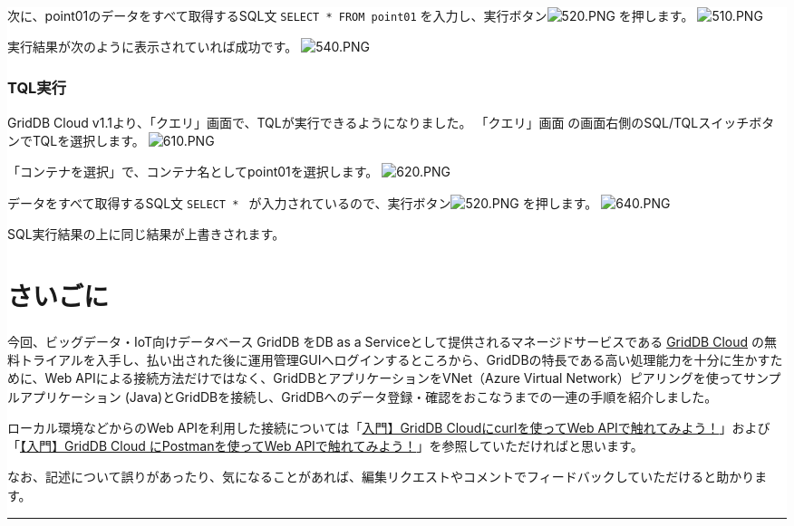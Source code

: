 次に、point01のデータをすべて取得するSQL文 ```SELECT * FROM point01``` を入力し、実行ボタン![520.PNG](https://qiita-image-store.s3.ap-northeast-1.amazonaws.com/0/112127/13adaa22-1988-59f0-0270-e110ecce9988.png)
を押します。
![510.PNG](https://qiita-image-store.s3.ap-northeast-1.amazonaws.com/0/112127/1e74e62e-a0d9-ef36-f012-a4230e28b8f6.png)

実行結果が次のように表示されていれば成功です。
![540.PNG](https://qiita-image-store.s3.ap-northeast-1.amazonaws.com/0/112127/838618b6-ecfb-004f-ca3f-ff5064f9dff4.png)


### TQL実行

GridDB Cloud v1.1より、「クエリ」画面で、TQLが実行できるようになりました。
「クエリ」画面 の画面右側のSQL/TQLスイッチボタンでTQLを選択します。
![610.PNG](https://qiita-image-store.s3.ap-northeast-1.amazonaws.com/0/112127/7bbf38fc-1957-6584-46b3-b96b3ea9edf7.png)

「コンテナを選択」で、コンテナ名としてpoint01を選択します。
![620.PNG](https://qiita-image-store.s3.ap-northeast-1.amazonaws.com/0/112127/d873dabd-6506-fd3f-a259-9f55129cc3d7.png)

データをすべて取得するSQL文 ```SELECT * ``` が入力されているので、実行ボタン![520.PNG](https://qiita-image-store.s3.ap-northeast-1.amazonaws.com/0/112127/d9012b46-8d52-c610-5a0d-2c65a42b6a1b.png)
を押します。
![640.PNG](https://qiita-image-store.s3.ap-northeast-1.amazonaws.com/0/112127/04c30646-84d7-b9f4-8c77-673aeb74f44f.png)

SQL実行結果の上に同じ結果が上書きされます。

# さいごに

今回、ビッグデータ・IoT向けデータベース GridDB をDB as a Serviceとして提供されるマネージドサービスである [GridDB Cloud](http://cloud.griddb.com/) の無料トライアルを入手し、払い出された後に運用管理GUIへログインするところから、GridDBの特長である高い処理能力を十分に生かすために、Web APIによる接続方法だけではなく、GridDBとアプリケーションをVNet（Azure Virtual Network）ピアリングを使ってサンプルアプリケーション (Java)とGridDBを接続し、GridDBへのデータ登録・確認をおこなうまでの一連の手順を紹介しました。

ローカル環境などからのWeb APIを利用した接続については「[入門】GridDB Cloudにcurlを使ってWeb APIで触れてみよう！](2021-09-15_GridDB_GridDBCloud_WebAPI_curl_6c766e64c2c2c7aab81d.md)」および「[【入門】GridDB Cloud にPostmanを使ってWeb APIで触れてみよう！](2021-10-13_GridDB_GridDBCloud_Postman_WebAPI_f45141ef56e90030d453.md)」を参照していただければと思います。


なお、記述について誤りがあったり、気になることがあれば、編集リクエストやコメントでフィードバックしていただけると助かります。

------